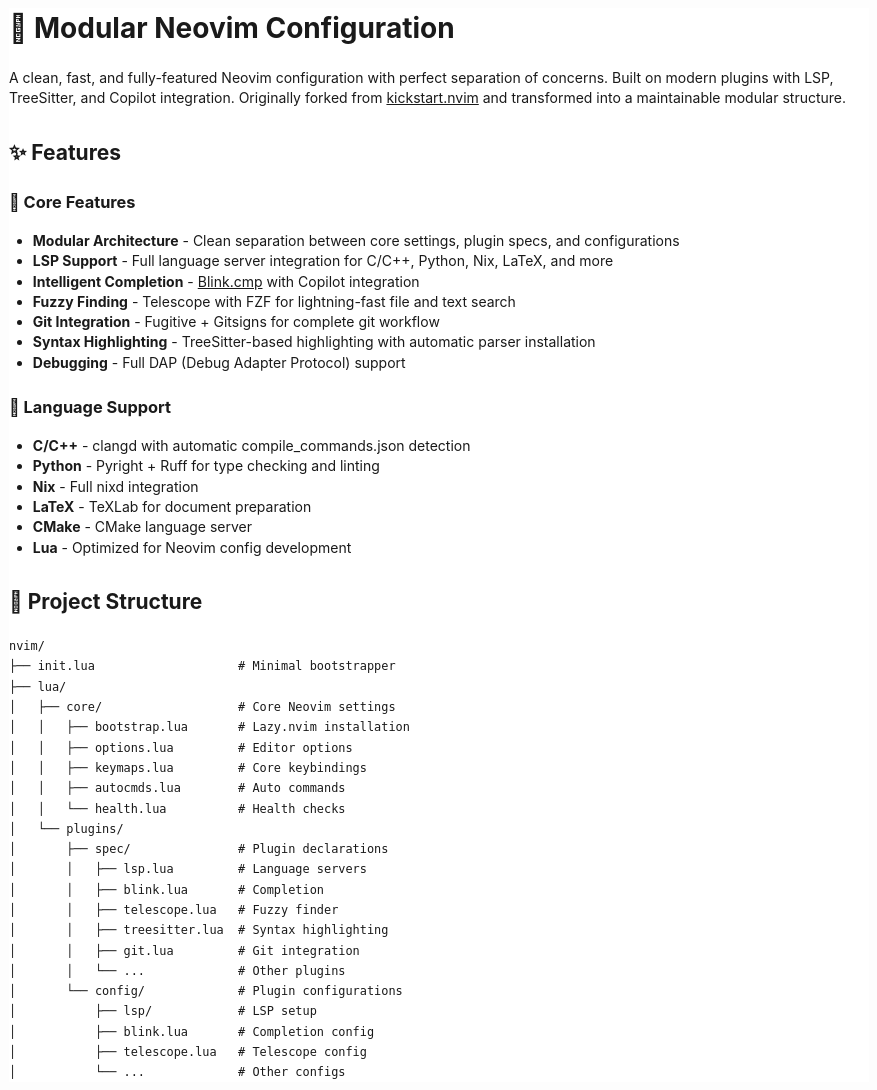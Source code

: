 # 🚀 Modular Neovim Configuration

A clean, fast, and fully-featured Neovim configuration with perfect separation of concerns. Built on modern plugins with LSP, TreeSitter, and Copilot integration. Originally forked from [kickstart.nvim](https://github.com/nvim-lua/kickstart.nvim) and transformed into a maintainable modular structure.

## ✨ Features

### 🎯 Core Features
- **Modular Architecture** - Clean separation between core settings, plugin specs, and configurations
- **LSP Support** - Full language server integration for C/C++, Python, Nix, LaTeX, and more
- **Intelligent Completion** - [Blink.cmp](https://github.com/saghen/blink.cmp) with Copilot integration
- **Fuzzy Finding** - Telescope with FZF for lightning-fast file and text search
- **Git Integration** - Fugitive + Gitsigns for complete git workflow
- **Syntax Highlighting** - TreeSitter-based highlighting with automatic parser installation
- **Debugging** - Full DAP (Debug Adapter Protocol) support

### 🔧 Language Support
- **C/C++** - clangd with automatic compile_commands.json detection
- **Python** - Pyright + Ruff for type checking and linting
- **Nix** - Full nixd integration
- **LaTeX** - TeXLab for document preparation
- **CMake** - CMake language server
- **Lua** - Optimized for Neovim config development

## 📁 Project Structure

```
nvim/
├── init.lua                    # Minimal bootstrapper
├── lua/
│   ├── core/                   # Core Neovim settings
│   │   ├── bootstrap.lua       # Lazy.nvim installation
│   │   ├── options.lua         # Editor options
│   │   ├── keymaps.lua         # Core keybindings
│   │   ├── autocmds.lua        # Auto commands
│   │   └── health.lua          # Health checks
│   └── plugins/
│       ├── spec/               # Plugin declarations
│       │   ├── lsp.lua         # Language servers
│       │   ├── blink.lua       # Completion
│       │   ├── telescope.lua   # Fuzzy finder
│       │   ├── treesitter.lua  # Syntax highlighting
│       │   ├── git.lua         # Git integration
│       │   └── ...             # Other plugins
│       └── config/             # Plugin configurations
│           ├── lsp/            # LSP setup
│           ├── blink.lua       # Completion config
│           ├── telescope.lua   # Telescope config
│           └── ...             # Other configs
```
